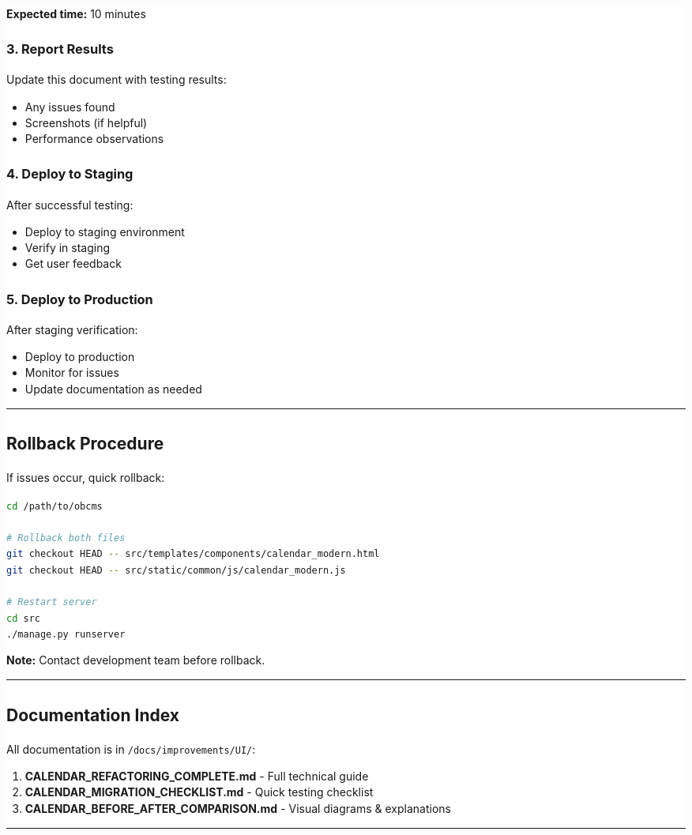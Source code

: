 **Expected time:** 10 minutes

### 3. Report Results

Update this document with testing results:
- Any issues found
- Screenshots (if helpful)
- Performance observations

### 4. Deploy to Staging

After successful testing:
- Deploy to staging environment
- Verify in staging
- Get user feedback

### 5. Deploy to Production

After staging verification:
- Deploy to production
- Monitor for issues
- Update documentation as needed

---

## Rollback Procedure

If issues occur, quick rollback:

```bash
cd /path/to/obcms

# Rollback both files
git checkout HEAD -- src/templates/components/calendar_modern.html
git checkout HEAD -- src/static/common/js/calendar_modern.js

# Restart server
cd src
./manage.py runserver
```

**Note:** Contact development team before rollback.

---

## Documentation Index

All documentation is in `/docs/improvements/UI/`:

1. **CALENDAR_REFACTORING_COMPLETE.md** - Full technical guide
2. **CALENDAR_MIGRATION_CHECKLIST.md** - Quick testing checklist
3. **CALENDAR_BEFORE_AFTER_COMPARISON.md** - Visual diagrams & explanations

---
